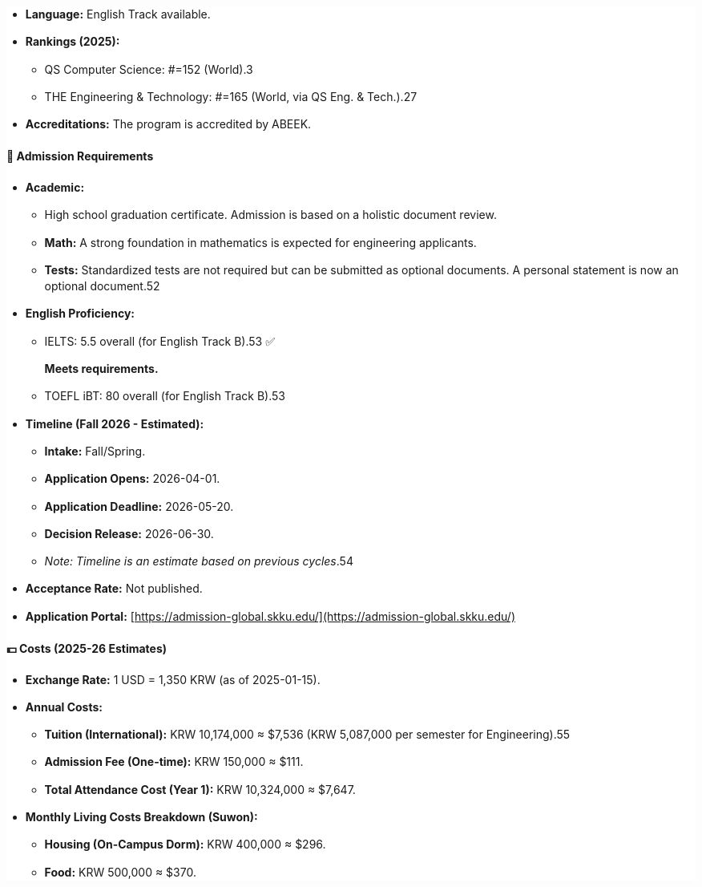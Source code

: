 - **Language:** English Track available.
    
- **Rankings (2025):**
    
    - QS Computer Science: #=152 (World).3
        
    - THE Engineering & Technology: #=165 (World, via QS Eng. & Tech.).27
        
- **Accreditations:** The program is accredited by ABEEK.
    

#### 📝 Admission Requirements

- **Academic:**
    
    - High school graduation certificate. Admission is based on a holistic document review.
        
    - **Math:** A strong foundation in mathematics is expected for engineering applicants.
        
    - **Tests:** Standardized tests are not required but can be submitted as optional documents. A personal statement is now an optional document.52
        
- **English Proficiency:**
    
    - IELTS: 5.5 overall (for English Track B).53 ✅
        
        **Meets requirements.**
        
    - TOEFL iBT: 80 overall (for English Track B).53
        
- **Timeline (Fall 2026 - Estimated):**
    
    - **Intake:** Fall/Spring.
        
    - **Application Opens:** 2026-04-01.
        
    - **Application Deadline:** 2026-05-20.
        
    - **Decision Release:** 2026-06-30.
        
    - _Note: Timeline is an estimate based on previous cycles_.54
        
- **Acceptance Rate:** Not published.
    
- **Application Portal:** [https://admission-global.skku.edu/](https://admission-global.skku.edu/)
    

#### 💵 Costs (2025-26 Estimates)

- **Exchange Rate:** 1 USD = 1,350 KRW (as of 2025-01-15).
    
- **Annual Costs:**
    
    - **Tuition (International):** KRW 10,174,000 ≈ $7,536 (KRW 5,087,000 per semester for Engineering).55
        
    - **Admission Fee (One-time):** KRW 150,000 ≈ $111.
        
    - **Total Attendance Cost (Year 1):** KRW 10,324,000 ≈ $7,647.
        
- **Monthly Living Costs Breakdown (Suwon):**
    
    - **Housing (On-Campus Dorm):** KRW 400,000 ≈ $296.
        
    - **Food:** KRW 500,000 ≈ $370.
        